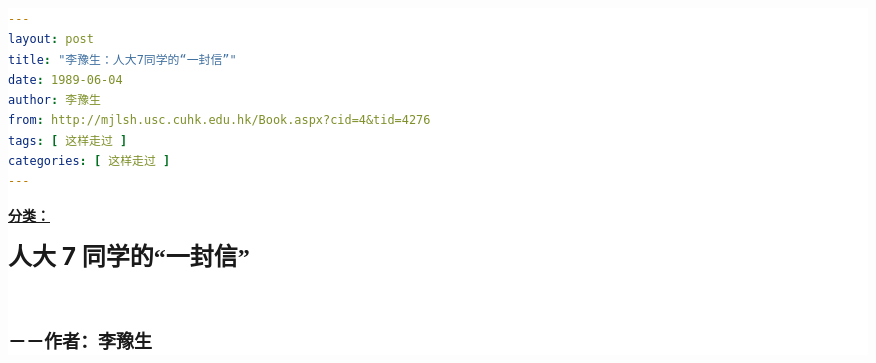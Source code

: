 ```yaml
---
layout: post
title: "李豫生：人大7同学的“一封信”"
date: 1989-06-04
author: 李豫生
from: http://mjlsh.usc.cuhk.edu.hk/Book.aspx?cid=4&tid=4276
tags: [ 这样走过 ]
categories: [ 这样走过 ]
---
```


<div style="margin: 15px 10px 10px 0px;">
 <div>
  <span id="ctl00_ContentPlaceHolder1_chapter1_SubjectLabel" style="font-weight:bold;text-decoration:underline;">
   分类：
  </span>
 </div>
 
 
 
 
 
 <p class="MsoNormal">
  <o:p>
   <font size="5">
   </font>
  </o:p>
 </p>
 <p class="MsoNormal">
  <b style="">
   <font size="5">
    <span lang="ZH-CN" style="font-family: 宋体;">
     人大
    </span>
    7
    <span lang="ZH-CN" style="font-family: 宋体;">
     同学的“一封信”
    </span>
   </font>
   <font size="4">
    <o:p>
    </o:p>
   </font>
  </b>
 </p>
 <p class="MsoNormal">
  <span lang="ZH-CN" style="font-family:宋体;mso-ascii-font-family:
Calibri;mso-ascii-theme-font:minor-latin;mso-fareast-font-family:宋体;mso-fareast-theme-font:
minor-fareast">
   <b>
    <font size="4">
     <br/>
    </font>
   </b>
  </span>
 </p>
 <p class="MsoNormal">
  <span lang="ZH-CN" style="font-family: 宋体;">
   <b style="">
    <font size="4">
     －－作者：李豫生
    </font>
   </b>
  </span>